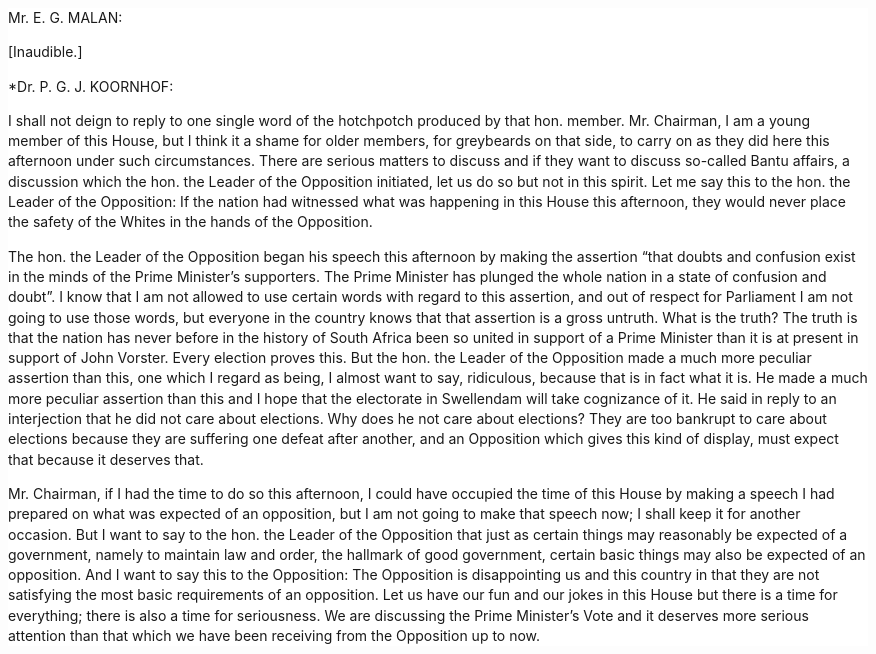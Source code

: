 </speech>

<speech by="#malan">

<from>Mr. <person refersTo="#hansard_za">E. G. MALAN</person>:</from>

<p>[Inaudible.]</p>

</speech>

<speech by="#koornhof">

<from>*Dr. <person refersTo="#hansard_za">P. G. J. KOORNHOF</person>:</from>

<p>I shall not deign to reply to one single word of the hotchpotch produced by that hon. member. Mr. Chairman, I am a young member of this House, but I think it a shame for older members, for greybeards on that side, to carry on as they did here this afternoon under such circumstances. There are serious matters to discuss and if they want to discuss so-called Bantu affairs, a discussion which the hon. the Leader of the Opposition initiated, let us do so but not in this spirit. Let me say this to the hon. the Leader of the Opposition: If the nation had witnessed what was happening in this House this afternoon, they would never place the safety of the Whites in the hands of the Opposition.</p>

<p>The hon. the Leader of the Opposition began his speech this afternoon by making the assertion &#x201C;that doubts and confusion exist in the minds of the Prime Minister&#x2019;s supporters. The Prime Minister has plunged the whole nation in a state of confusion and doubt&#x201D;. I know that I am not allowed to use certain words with regard to this assertion, and out of respect for Parliament I am not going to use those words, but everyone in the country knows that that assertion is a gross untruth. What is the truth? The truth is that the nation has never before in the history of South Africa been so united in support of a Prime Minister than it is at present in support of John Vorster. Every election proves this. But the hon. the Leader of the Opposition made a much more peculiar assertion than this, one which I regard as being, I almost want to say, ridiculous, because that is in fact what it is. He made a much more peculiar assertion than this and I hope that the electorate in Swellendam will take cognizance of it. He said in reply to an interjection that he did not care about elections. Why does he <span class="col_3923-3924" refersTo="page_0594"/>not care about elections? They are too bankrupt to care about elections because they are suffering one defeat after another, and an Opposition which gives this kind of display, must expect that because it deserves that.</p>

<p>Mr. Chairman, if I had the time to do so this afternoon, I could have occupied the time of this House by making a speech I had prepared on what was expected of an opposition, but I am not going to make that speech now; I shall keep it for another occasion. But I want to say to the hon. the Leader of the Opposition that just as certain things may reasonably be expected of a government, namely to maintain law and order, the hallmark of good government, certain basic things may also be expected of an opposition. And I want to say this to the Opposition: The Opposition is disappointing us and this country in that they are not satisfying the most basic requirements of an opposition. Let us have our fun and our jokes in this House but there is a time for everything; there is also a time for seriousness. We are discussing the Prime Minister&#x2019;s Vote and it deserves more serious attention than that which we have been receiving from the Opposition up to now.</p>

